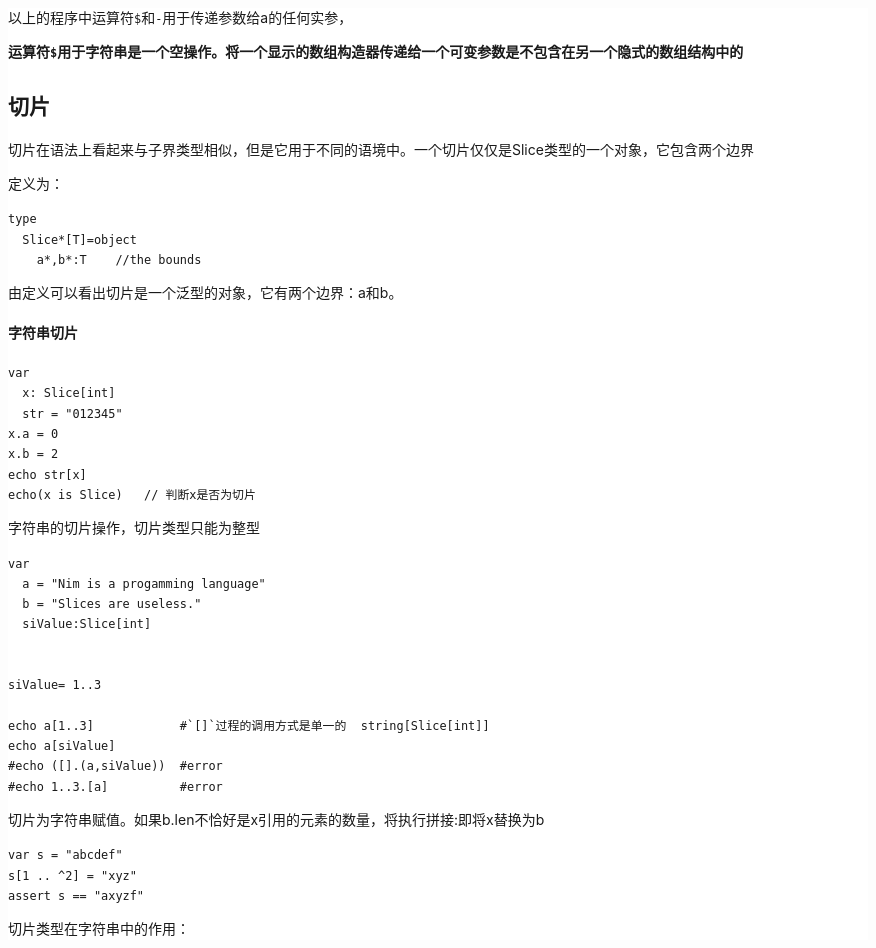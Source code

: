 以上的程序中运算符`$`和`-`用于传递参数给a的任何实参，

**运算符`$`用于字符串是一个空操作。将一个显示的数组构造器传递给一个可变参数是不包含在另一个隐式的数组结构中的**

## 切片

切片在语法上看起来与子界类型相似，但是它用于不同的语境中。一个切片仅仅是Slice类型的一个对象，它包含两个边界

定义为：

```
type
  Slice*[T]=object
    a*,b*:T    //the bounds
```

由定义可以看出切片是一个泛型的对象，它有两个边界：a和b。

#### 字符串切片

```
var 
  x: Slice[int]
  str = "012345"
x.a = 0
x.b = 2
echo str[x]
echo(x is Slice)   // 判断x是否为切片
```

字符串的切片操作，切片类型只能为整型

```
var
  a = "Nim is a progamming language"
  b = "Slices are useless." 
  siValue:Slice[int]


siValue= 1..3

echo a[1..3]            #`[]`过程的调用方式是单一的  string[Slice[int]]
echo a[siValue]
#echo ([].(a,siValue))  #error
#echo 1..3.[a]          #error
```

切片为字符串赋值。如果b.len不恰好是x引用的元素的数量，将执行拼接:即将x替换为b

```
var s = "abcdef"
s[1 .. ^2] = "xyz"
assert s == "axyzf"
```

切片类型在字符串中的作用：
